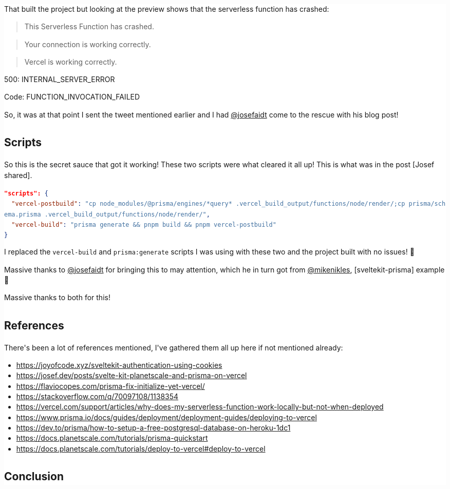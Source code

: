 That built the project but looking at the preview shows that the
serverless function has crashed:

> This Serverless Function has crashed.

> Your connection is working correctly.

> Vercel is working correctly.

500: INTERNAL_SERVER_ERROR

Code: FUNCTION_INVOCATION_FAILED

So, it was at that point I sent the tweet mentioned earlier and I had
[@josefaidt] come to the rescue with his blog post!

## Scripts

So this is the secret sauce that got it working! These two scripts
were what cleared it all up! This is what was in the post [Josef
shared].

```json
"scripts": {
  "vercel-postbuild": "cp node_modules/@prisma/engines/*query* .vercel_build_output/functions/node/render/;cp prisma/schema.prisma .vercel_build_output/functions/node/render/",
  "vercel-build": "prisma generate && pnpm build && pnpm vercel-postbuild"
}
```

I replaced the `vercel-build` and `prisma:generate` scripts I was
using with these two and the project built with no issues! 🥳



Massive thanks to [@josefaidt] for bringing this to may attention,
which he in turn got from [@mikenikles], [sveltekit-prisma] example 🙌

Massive thanks to both for this!

## References

There's been a lot of references mentioned, I've gathered them all up
here if not mentioned already:

- https://joyofcode.xyz/sveltekit-authentication-using-cookies
- https://josef.dev/posts/svelte-kit-planetscale-and-prisma-on-vercel
- https://flaviocopes.com/prisma-fix-initialize-yet-vercel/
- https://stackoverflow.com/q/70097108/1138354
- https://vercel.com/support/articles/why-does-my-serverless-function-work-locally-but-not-when-deployed
- https://www.prisma.io/docs/guides/deployment/deployment-guides/deploying-to-vercel
- https://dev.to/prisma/how-to-setup-a-free-postgresql-database-on-heroku-1dc1
- https://docs.planetscale.com/tutorials/prisma-quickstart
- https://docs.planetscale.com/tutorials/deploy-to-vercel#deploy-to-vercel

## Conclusion


[matia]: https://twitter.com/joyofcodedev
[planetscale]: https://planetscale.com
[@josefaidt]: https://twitter.com/josefaidt
[@mikenikles]: https://twitter.com/mikenikles
[stackoverflow question]: https://stackoverflow.com/q/70097108/1138354